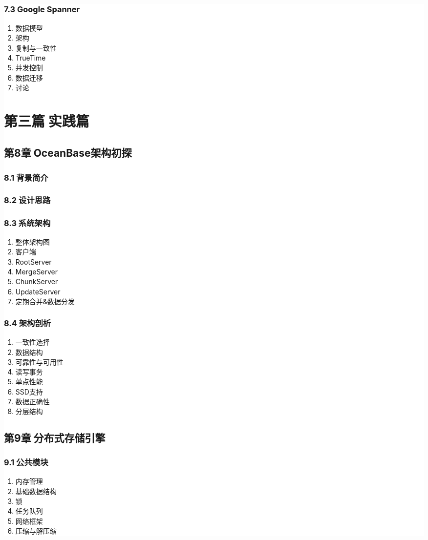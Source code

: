 ### 7.3 Google Spanner

1. 数据模型
2. 架构
3. 复制与一致性
4. TrueTime
5. 并发控制
6. 数据迁移
7. 讨论

# 第三篇 实践篇

## 第8章 OceanBase架构初探

### 8.1 背景简介

### 8.2 设计思路

### 8.3 系统架构

1. 整体架构图
2. 客户端
3. RootServer
4. MergeServer
5. ChunkServer
6. UpdateServer
7. 定期合并&数据分发

### 8.4 架构剖析

1. 一致性选择
2. 数据结构
3. 可靠性与可用性
4. 读写事务
5. 单点性能
6. SSD支持
7. 数据正确性
8. 分层结构

## 第9章 分布式存储引擎

### 9.1 公共模块

1. 内存管理
2. 基础数据结构
3. 锁
4. 任务队列
5. 网络框架
6. 压缩与解压缩
